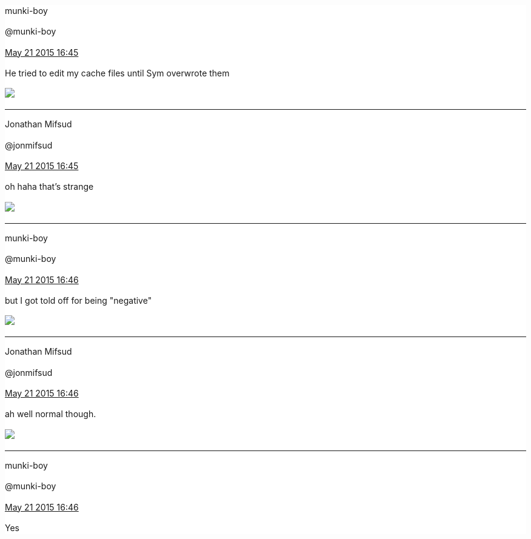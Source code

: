 munki-boy

@munki-boy

[May 21 2015
16:45](https://gitter.im/symphonycms/symphony-2?at=555e0bb3c13de0840ffbfa3a)

He tried to edit my cache files until Sym overwrote them

![](https://avatars1.githubusercontent.com/u/859775?v=3&s=30)

____

Jonathan Mifsud

@jonmifsud

[May 21 2015
16:45](https://gitter.im/symphonycms/symphony-2?at=555e0bc227740b8f26daef44)

oh haha that’s strange

![](https://avatars1.githubusercontent.com/u/4517581?v=3&s=30)

____

munki-boy

@munki-boy

[May 21 2015
16:46](https://gitter.im/symphonycms/symphony-2?at=555e0be3a8a4869226624797)

but I got told off for being "negative"

![](https://avatars1.githubusercontent.com/u/859775?v=3&s=30)

____

Jonathan Mifsud

@jonmifsud

[May 21 2015
16:46](https://gitter.im/symphonycms/symphony-2?at=555e0bf8727234850fc741b8)

ah well normal though.

![](https://avatars1.githubusercontent.com/u/4517581?v=3&s=30)

____

munki-boy

@munki-boy

[May 21 2015
16:46](https://gitter.im/symphonycms/symphony-2?at=555e0bfed3bef97f1b5972ef)

Yes
